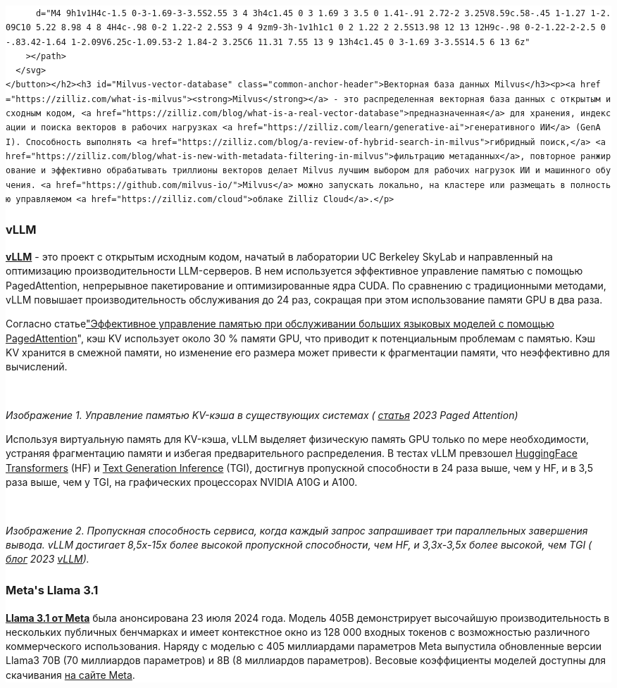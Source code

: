           d="M4 9h1v1H4c-1.5 0-3-1.69-3-3.5S2.55 3 4 3h4c1.45 0 3 1.69 3 3.5 0 1.41-.91 2.72-2 3.25V8.59c.58-.45 1-1.27 1-2.09C10 5.22 8.98 4 8 4H4c-.98 0-2 1.22-2 2.5S3 9 4 9zm9-3h-1v1h1c1 0 2 1.22 2 2.5S13.98 12 13 12H9c-.98 0-2-1.22-2-2.5 0-.83.42-1.64 1-2.09V6.25c-1.09.53-2 1.84-2 3.25C6 11.31 7.55 13 9 13h4c1.45 0 3-1.69 3-3.5S14.5 6 13 6z"
        ></path>
      </svg>
    </button></h2><h3 id="Milvus-vector-database" class="common-anchor-header">Векторная база данных Milvus</h3><p><a href="https://zilliz.com/what-is-milvus"><strong>Milvus</strong></a> - это распределенная векторная база данных с открытым исходным кодом, <a href="https://zilliz.com/blog/what-is-a-real-vector-database">предназначенная</a> для хранения, индексации и поиска векторов в рабочих нагрузках <a href="https://zilliz.com/learn/generative-ai">генеративного ИИ</a> (GenAI). Способность выполнять <a href="https://zilliz.com/blog/a-review-of-hybrid-search-in-milvus">гибридный поиск,</a> <a href="https://zilliz.com/blog/what-is-new-with-metadata-filtering-in-milvus">фильтрацию метаданных</a>, повторное ранжирование и эффективно обрабатывать триллионы векторов делает Milvus лучшим выбором для рабочих нагрузок ИИ и машинного обучения. <a href="https://github.com/milvus-io/">Milvus</a> можно запускать локально, на кластере или размещать в полностью управляемом <a href="https://zilliz.com/cloud">облаке Zilliz Cloud</a>.</p>
<h3 id="vLLM" class="common-anchor-header">vLLM</h3><p><a href="https://vllm.readthedocs.io/en/latest/index.html"><strong>vLLM</strong></a> - это проект с открытым исходным кодом, начатый в лаборатории UC Berkeley SkyLab и направленный на оптимизацию производительности LLM-серверов. В нем используется эффективное управление памятью с помощью PagedAttention, непрерывное пакетирование и оптимизированные ядра CUDA. По сравнению с традиционными методами, vLLM повышает производительность обслуживания до 24 раз, сокращая при этом использование памяти GPU в два раза.</p>
<p>Согласно статье<a href="https://arxiv.org/abs/2309.06180">"Эффективное управление памятью при обслуживании больших языковых моделей с помощью PagedAttention</a>", кэш KV использует около 30 % памяти GPU, что приводит к потенциальным проблемам с памятью. Кэш KV хранится в смежной памяти, но изменение его размера может привести к фрагментации памяти, что неэффективно для вычислений.</p>
<p>
  <span class="img-wrapper">
    <img translate="no" src="/docs/v2.6.x/assets/vllm_1.png" alt="" class="doc-image" id="" />
    <span></span>
  </span>
</p>
<p><em>Изображение 1. Управление памятью KV-кэша в существующих системах ( <a href="https://arxiv.org/pdf/2309.06180">статья</a> 2023 Paged Attention)</em></p>
<p>Используя виртуальную память для KV-кэша, vLLM выделяет физическую память GPU только по мере необходимости, устраняя фрагментацию памяти и избегая предварительного распределения. В тестах vLLM превзошел <a href="https://huggingface.co/docs/transformers/main_classes/text_generation">HuggingFace Transformers</a> (HF) и <a href="https://github.com/huggingface/text-generation-inference">Text Generation Inference</a> (TGI), достигнув пропускной способности в 24 раза выше, чем у HF, и в 3,5 раза выше, чем у TGI, на графических процессорах NVIDIA A10G и A100.</p>
<p>
  <span class="img-wrapper">
    <img translate="no" src="/docs/v2.6.x/assets/vllm_2.png" alt="" class="doc-image" id="" />
    <span></span>
  </span>
</p>
<p><em>Изображение 2. Пропускная способность сервиса, когда каждый запрос запрашивает три параллельных завершения вывода. vLLM достигает 8,5x-15x более высокой пропускной способности, чем HF, и 3,3x-3,5x более высокой, чем TGI ( <a href="https://blog.vllm.ai/2023/06/20/vllm.html">блог</a> 2023 <a href="https://blog.vllm.ai/2023/06/20/vllm.html">vLLM</a>).</em></p>
<h3 id="Meta’s-Llama-31" class="common-anchor-header">Meta's Llama 3.1</h3><p><a href="https://ai.meta.com/research/publications/the-llama-3-herd-of-models"><strong>Llama 3.1 от Meta</strong></a> была анонсирована 23 июля 2024 года. Модель 405B демонстрирует высочайшую производительность в нескольких публичных бенчмарках и имеет контекстное окно из 128 000 входных токенов с возможностью различного коммерческого использования. Наряду с моделью с 405 миллиардами параметров Meta выпустила обновленные версии Llama3 70B (70 миллиардов параметров) и 8B (8 миллиардов параметров). Весовые коэффициенты моделей доступны для скачивания <a href="https://info.deeplearning.ai/e3t/Ctc/LX+113/cJhC404/VWbMJv2vnLfjW3Rh6L96gqS5YW7MhRLh5j9tjNN8BHR5W3qgyTW6N1vHY6lZ3l8N8htfRfqP8DzW72mhHB6vwYd2W77hFt886l4_PV22X226RPmZbW67mSH08gVp9MW2jcZvf24w97BW207Jmf8gPH0yW20YPQv261xxjW8nc6VW3jj-nNW6XdRhg5HhZk_W1QS0yL9dJZb0W818zFK1w62kdW8y-_4m1gfjfNW2jswrd3xbv-yW5mrvdk3n-KqyW45sLMF21qDrwW5TR3vr2MYxZ9W2hWhq23q-nQdW4blHqh3JlZWfW937hlZ58-KJCW82Pgv9384MbYW7yp56M6pvzd6f77wnH004">на сайте Meta</a>.</p>